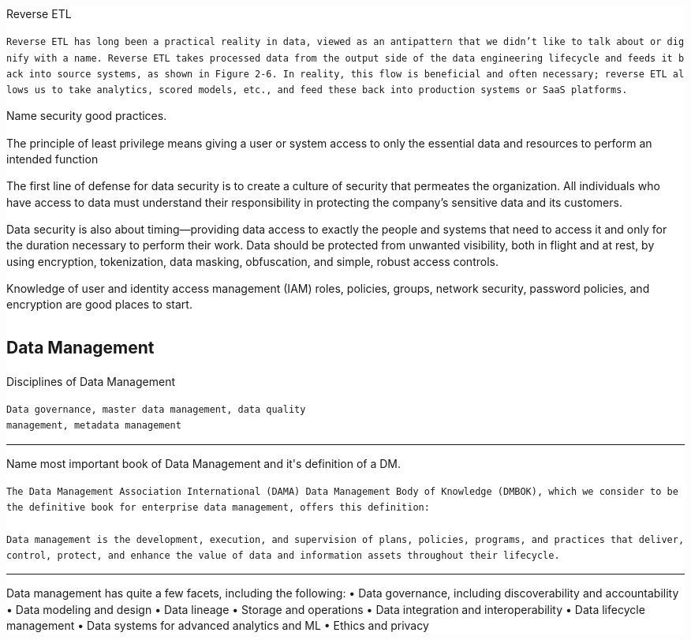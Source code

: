 
Reverse ETL
```
Reverse ETL has long been a practical reality in data, viewed as an antipattern that we didn’t like to talk about or dignify with a name. Reverse ETL takes processed data from the output side of the data engineering lifecycle and feeds it back into source systems, as shown in Figure 2-6. In reality, this flow is beneficial and often necessary; reverse ETL allows us to take analytics, scored models, etc., and feed these back into production systems or SaaS platforms.
```

Name security good practices.

The principle of least privilege means giving a user or system access to only the essential data and resources to perform an intended function

The first line of defense for data security is to create a culture of security that permeates the organization. All individuals who have access to data must understand their responsibility in protecting the company’s sensitive data and its customers.

Data security is also about timing—providing data access to exactly the people and systems that need to access it and only for the duration necessary to perform their work. Data should be protected from unwanted visibility, both in flight and at rest, by using encryption, tokenization, data masking, obfuscation, and simple, robust access controls.

Knowledge of user and identity access management (IAM) roles, policies, groups, network security, password policies, and encryption are good places to start.


## Data Management

Disciplines of Data Management
```
Data governance, master data management, data quality
management, metadata management
```
---

Name most important book of Data Management and it's definition of a DM.
```
The Data Management Association International (DAMA) Data Management Body of Knowledge (DMBOK), which we consider to be the definitive book for enterprise data management, offers this definition:

Data management is the development, execution, and supervision of plans, policies, programs, and practices that deliver, control, protect, and enhance the value of data and information assets throughout their lifecycle.
```
---

Data management has quite a few facets, including the following:
• Data governance, including discoverability and accountability
• Data modeling and design
• Data lineage
• Storage and operations
• Data integration and interoperability
• Data lifecycle management
• Data systems for advanced analytics and ML
• Ethics and privacy
